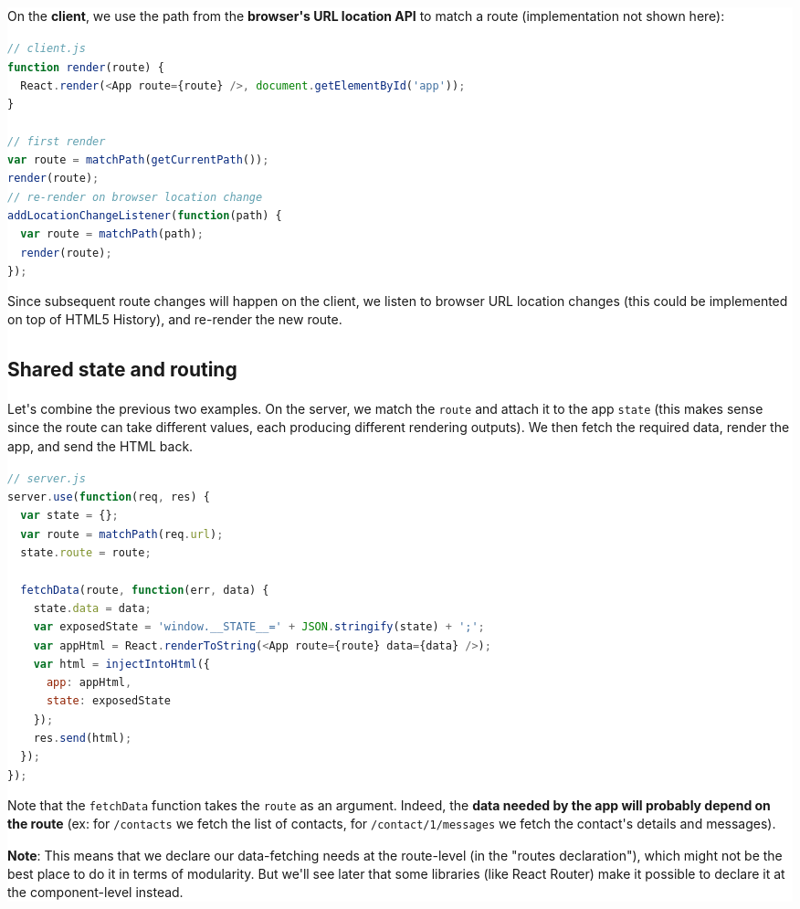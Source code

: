 On the **client**, we use the path from the **browser's URL location API** to match a route (implementation not shown here):

```javascript
// client.js
function render(route) {
  React.render(<App route={route} />, document.getElementById('app'));
}

// first render
var route = matchPath(getCurrentPath());
render(route);
// re-render on browser location change
addLocationChangeListener(function(path) {
  var route = matchPath(path);
  render(route);
});
```

Since subsequent route changes will happen on the client, we listen to browser URL location changes (this could be implemented on top of HTML5 History), and re-render the new route.

## Shared state and routing

Let's combine the previous two examples. On the server, we match the `route` and attach it to the app `state` (this makes sense since the route can take different values, each producing different rendering outputs). We then fetch the required data, render the app, and send the HTML back.

```javascript
// server.js
server.use(function(req, res) {
  var state = {};
  var route = matchPath(req.url);
  state.route = route;

  fetchData(route, function(err, data) {
    state.data = data;
    var exposedState = 'window.__STATE__=' + JSON.stringify(state) + ';';
    var appHtml = React.renderToString(<App route={route} data={data} />);
    var html = injectIntoHtml({
      app: appHtml,
      state: exposedState
    });
    res.send(html);
  });
});
```

Note that the `fetchData` function takes the `route` as an argument. Indeed, the **data needed by the app will probably depend on the route** (ex: for `/contacts` we fetch the list of contacts, for `/contact/1/messages` we fetch the contact's details and messages).

**Note**: This means that we declare our data-fetching needs at the route-level (in the "routes declaration"), which might not be the best place to do it in terms of modularity. But we'll see later that some libraries (like React Router) make it possible to declare it at the component-level instead.

